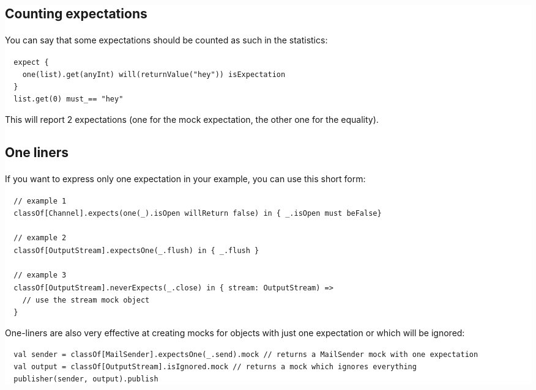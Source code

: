 ## Counting expectations ##

You can say that some expectations should be counted as such in the statistics:
```
  expect { 
    one(list).get(anyInt) will(returnValue("hey")) isExpectation
  }
  list.get(0) must_== "hey"
```

This will report 2 expectations (one for the mock expectation, the other one for the equality).

## One liners ##

If you want to express only one expectation in your example, you can use this short form:
```
  // example 1
  classOf[Channel].expects(one(_).isOpen willReturn false) in { _.isOpen must beFalse}

  // example 2
  classOf[OutputStream].expectsOne(_.flush) in { _.flush }

  // example 3
  classOf[OutputStream].neverExpects(_.close) in { stream: OutputStream) => 
    // use the stream mock object
  }
```

One-liners are also very effective at creating mocks for objects with just one expectation or which will be ignored:
```
  val sender = classOf[MailSender].expectsOne(_.send).mock // returns a MailSender mock with one expectation
  val output = classOf[OutputStream].isIgnored.mock // returns a mock which ignores everything
  publisher(sender, output).publish
```
